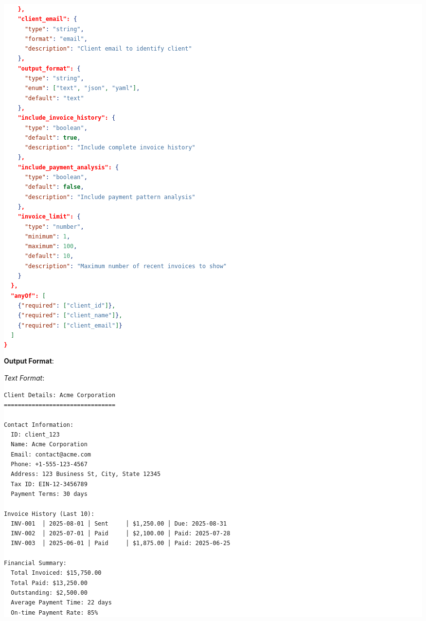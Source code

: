 ```json
    },
    "client_email": {
      "type": "string",
      "format": "email",
      "description": "Client email to identify client"
    },
    "output_format": {
      "type": "string",
      "enum": ["text", "json", "yaml"],
      "default": "text"
    },
    "include_invoice_history": {
      "type": "boolean",
      "default": true,
      "description": "Include complete invoice history"
    },
    "include_payment_analysis": {
      "type": "boolean",
      "default": false,
      "description": "Include payment pattern analysis"
    },
    "invoice_limit": {
      "type": "number",
      "minimum": 1,
      "maximum": 100,
      "default": 10,
      "description": "Maximum number of recent invoices to show"
    }
  },
  "anyOf": [
    {"required": ["client_id"]},
    {"required": ["client_name"]},
    {"required": ["client_email"]}
  ]
}
```

**Output Format**:

*Text Format*:
```
Client Details: Acme Corporation
================================

Contact Information:
  ID: client_123
  Name: Acme Corporation
  Email: contact@acme.com
  Phone: +1-555-123-4567
  Address: 123 Business St, City, State 12345
  Tax ID: EIN-12-3456789
  Payment Terms: 30 days

Invoice History (Last 10):
  INV-001  │ 2025-08-01 │ Sent     │ $1,250.00 │ Due: 2025-08-31
  INV-002  │ 2025-07-01 │ Paid     │ $2,100.00 │ Paid: 2025-07-28
  INV-003  │ 2025-06-01 │ Paid     │ $1,875.00 │ Paid: 2025-06-25

Financial Summary:
  Total Invoiced: $15,750.00
  Total Paid: $13,250.00
  Outstanding: $2,500.00
  Average Payment Time: 22 days
  On-time Payment Rate: 85%
```